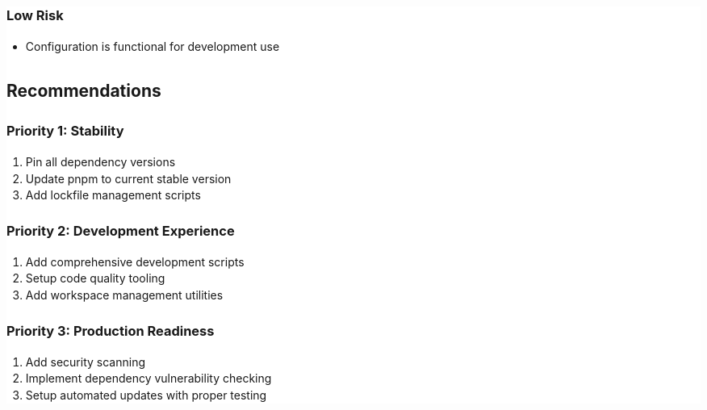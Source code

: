 ### Low Risk
- Configuration is functional for development use

## Recommendations

### Priority 1: Stability
1. Pin all dependency versions
2. Update pnpm to current stable version
3. Add lockfile management scripts

### Priority 2: Development Experience
1. Add comprehensive development scripts
2. Setup code quality tooling
3. Add workspace management utilities

### Priority 3: Production Readiness
1. Add security scanning
2. Implement dependency vulnerability checking
3. Setup automated updates with proper testing